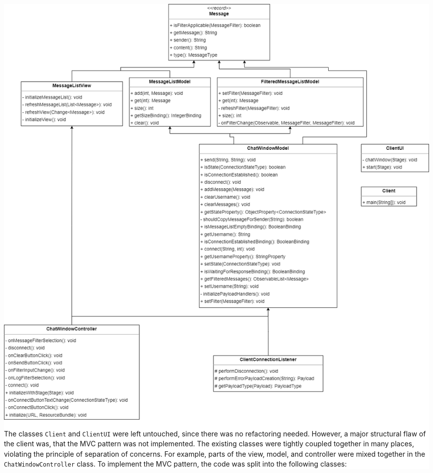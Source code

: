 ![MVC Diagram](.github/assets/mvc.png)

The classes `Client` and `ClientUI` were left untouched, since there was no refactoring needed.
However, a major structural flaw of the client was, that the MVC pattern was not implemented. The
existing classes were tightly coupled together in many places, violating the principle of separation
of concerns. For example, parts of the view, model, and controller were mixed together in the
`ChatWindowController` class. To implement the MVC pattern, the code was split into the
following classes:
